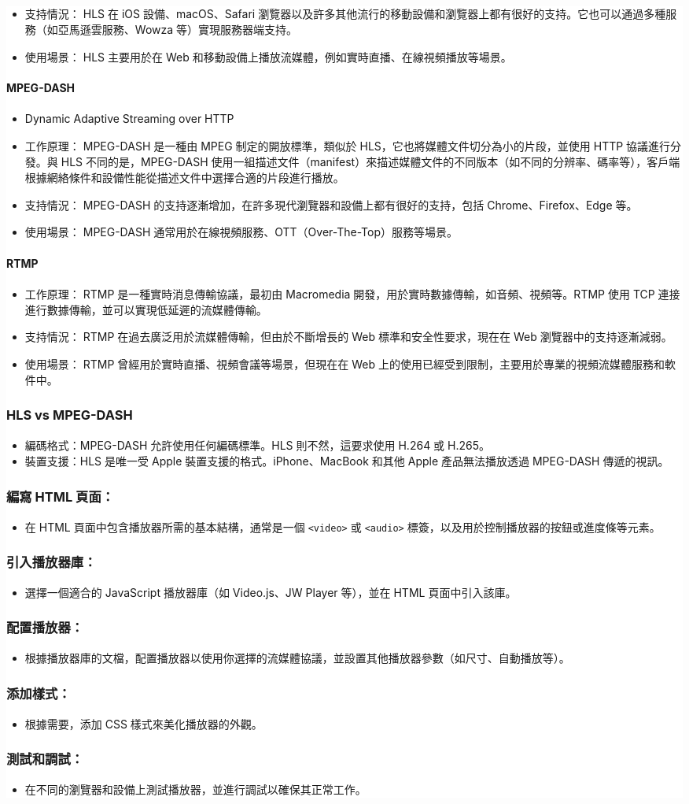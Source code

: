 * 支持情況： HLS 在 iOS 設備、macOS、Safari 瀏覽器以及許多其他流行的移動設備和瀏覽器上都有很好的支持。它也可以通過多種服務（如亞馬遜雲服務、Wowza 等）實現服務器端支持。

* 使用場景： HLS 主要用於在 Web 和移動設備上播放流媒體，例如實時直播、在線視頻播放等場景。

#### MPEG-DASH
* Dynamic Adaptive Streaming over HTTP
* 工作原理： MPEG-DASH 是一種由 MPEG 制定的開放標準，類似於 HLS，它也將媒體文件切分為小的片段，並使用 HTTP 協議進行分發。與 HLS 不同的是，MPEG-DASH 使用一組描述文件（manifest）來描述媒體文件的不同版本（如不同的分辨率、碼率等），客戶端根據網絡條件和設備性能從描述文件中選擇合適的片段進行播放。

* 支持情況： MPEG-DASH 的支持逐漸增加，在許多現代瀏覽器和設備上都有很好的支持，包括 Chrome、Firefox、Edge 等。

* 使用場景： MPEG-DASH 通常用於在線視頻服務、OTT（Over-The-Top）服務等場景。

#### RTMP
* 工作原理： RTMP 是一種實時消息傳輸協議，最初由 Macromedia 開發，用於實時數據傳輸，如音頻、視頻等。RTMP 使用 TCP 連接進行數據傳輸，並可以實現低延遲的流媒體傳輸。

* 支持情況： RTMP 在過去廣泛用於流媒體傳輸，但由於不斷增長的 Web 標準和安全性要求，現在在 Web 瀏覽器中的支持逐漸減弱。

* 使用場景： RTMP 曾經用於實時直播、視頻會議等場景，但現在在 Web 上的使用已經受到限制，主要用於專業的視頻流媒體服務和軟件中。

### HLS vs MPEG-DASH
* 編碼格式：MPEG-DASH 允許使用任何編碼標準。HLS 則不然，這要求使用 H.264 或 H.265。
* 裝置支援：HLS 是唯一受 Apple 裝置支援的格式。iPhone、MacBook 和其他 Apple 產品無法播放透過 MPEG-DASH 傳遞的視訊。

### 編寫 HTML 頁面： 
* 在 HTML 頁面中包含播放器所需的基本結構，通常是一個 `<video>` 或 `<audio>` 標簽，以及用於控制播放器的按鈕或進度條等元素。

### 引入播放器庫： 
* 選擇一個適合的 JavaScript 播放器庫（如 Video.js、JW Player 等），並在 HTML 頁面中引入該庫。

### 配置播放器： 
* 根據播放器庫的文檔，配置播放器以使用你選擇的流媒體協議，並設置其他播放器參數（如尺寸、自動播放等）。

### 添加樣式： 
* 根據需要，添加 CSS 樣式來美化播放器的外觀。

### 測試和調試： 
* 在不同的瀏覽器和設備上測試播放器，並進行調試以確保其正常工作。
